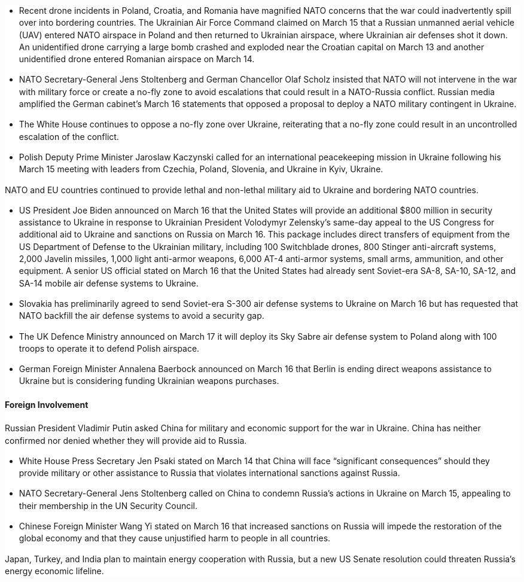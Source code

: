 - Recent drone incidents in Poland, Croatia, and Romania have magnified NATO concerns that the war could inadvertently spill over into bordering countries. The Ukrainian Air Force Command claimed on March 15 that a Russian unmanned aerial vehicle (UAV) entered NATO airspace in Poland and then returned to Ukrainian airspace, where Ukrainian air defenses shot it down. An unidentified drone carrying a large bomb crashed and exploded near the Croatian capital on March 13 and another unidentified drone entered Romanian airspace on March 14.

- NATO Secretary-General Jens Stoltenberg and German Chancellor Olaf Scholz insisted that NATO will not intervene in the war with military force or create a no-fly zone to avoid escalations that could result in a NATO-Russia conflict. Russian media amplified the German cabinet’s March 16 statements that opposed a proposal to deploy a NATO military contingent in Ukraine.

- The White House continues to oppose a no-fly zone over Ukraine, reiterating that a no-fly zone could result in an uncontrolled escalation of the conflict.

- Polish Deputy Prime Minister Jaroslaw Kaczynski called for an international peacekeeping mission in Ukraine following his March 15 meeting with leaders from Czechia, Poland, Slovenia, and Ukraine in Kyiv, Ukraine.

NATO and EU countries continued to provide lethal and non-lethal military aid to Ukraine and bordering NATO countries.

- US President Joe Biden announced on March 16 that the United States will provide an additional $800 million in security assistance to Ukraine in response to Ukrainian President Volodymyr Zelensky’s same-day appeal to the US Congress for additional aid to Ukraine and sanctions on Russia on March 16. This package includes direct transfers of equipment from the US Department of Defense to the Ukrainian military, including 100 Switchblade drones, 800 Stinger anti-aircraft systems, 2,000 Javelin missiles, 1,000 light anti-armor weapons, 6,000 AT-4 anti-armor systems, small arms, ammunition, and other equipment. A senior US official stated on March 16 that the United States had already sent Soviet-era SA-8, SA-10, SA-12, and SA-14 mobile air defense systems to Ukraine.

- Slovakia has preliminarily agreed to send Soviet-era S-300 air defense systems to Ukraine on March 16 but has requested that NATO backfill the air defense systems to avoid a security gap.

- The UK Defence Ministry announced on March 17 it will deploy its Sky Sabre air defense system to Poland along with 100 troops to operate it to defend Polish airspace.

- German Foreign Minister Annalena Baerbock announced on March 16 that Berlin is ending direct weapons assistance to Ukraine but is considering funding Ukrainian weapons purchases.

#### Foreign Involvement

Russian President Vladimir Putin asked China for military and economic support for the war in Ukraine. China has neither confirmed nor denied whether they will provide aid to Russia.

- White House Press Secretary Jen Psaki stated on March 14 that China will face “significant consequences” should they provide military or other assistance to Russia that violates international sanctions against Russia.

- NATO Secretary-General Jens Stoltenberg called on China to condemn Russia’s actions in Ukraine on March 15, appealing to their membership in the UN Security Council.

- Chinese Foreign Minister Wang Yi stated on March 16 that increased sanctions on Russia will impede the restoration of the global economy and that they cause unjustified harm to people in all countries.

Japan, Turkey, and India plan to maintain energy cooperation with Russia, but a new US Senate resolution could threaten Russia’s energy economic lifeline.
